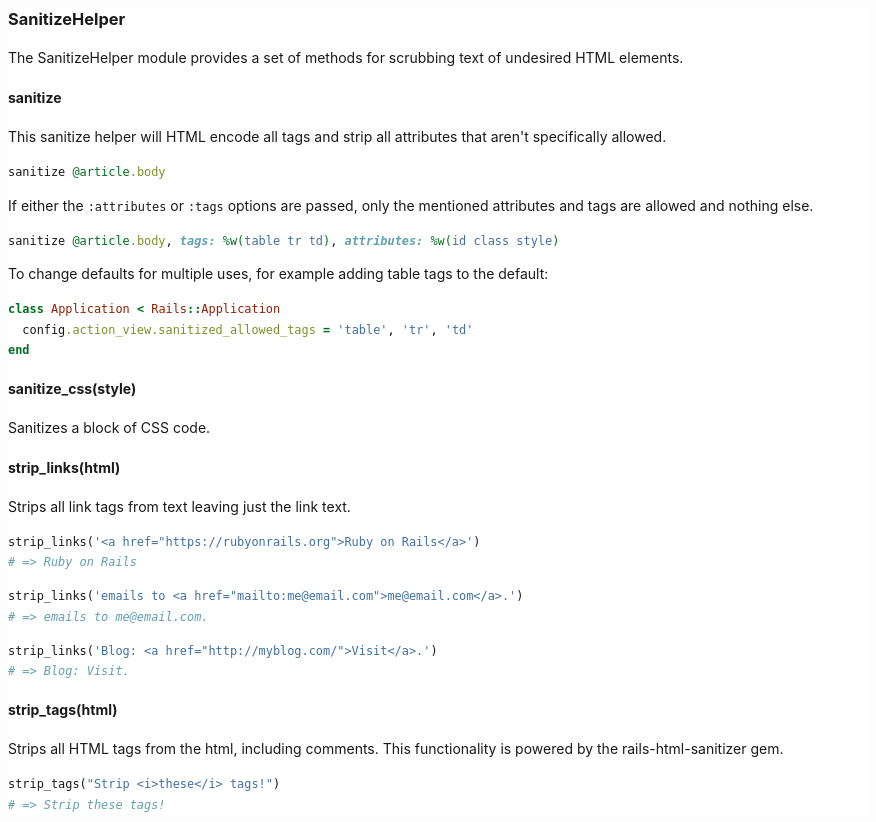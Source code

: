 ### SanitizeHelper

The SanitizeHelper module provides a set of methods for scrubbing text of undesired HTML elements.

#### sanitize

This sanitize helper will HTML encode all tags and strip all attributes that aren't specifically allowed.

```ruby
sanitize @article.body
```

If either the `:attributes` or `:tags` options are passed, only the mentioned attributes and tags are allowed and nothing else.

```ruby
sanitize @article.body, tags: %w(table tr td), attributes: %w(id class style)
```

To change defaults for multiple uses, for example adding table tags to the default:

```ruby
class Application < Rails::Application
  config.action_view.sanitized_allowed_tags = 'table', 'tr', 'td'
end
```

#### sanitize_css(style)

Sanitizes a block of CSS code.

#### strip_links(html)

Strips all link tags from text leaving just the link text.

```ruby
strip_links('<a href="https://rubyonrails.org">Ruby on Rails</a>')
# => Ruby on Rails
```

```ruby
strip_links('emails to <a href="mailto:me@email.com">me@email.com</a>.')
# => emails to me@email.com.
```

```ruby
strip_links('Blog: <a href="http://myblog.com/">Visit</a>.')
# => Blog: Visit.
```

#### strip_tags(html)

Strips all HTML tags from the html, including comments.
This functionality is powered by the rails-html-sanitizer gem.

```ruby
strip_tags("Strip <i>these</i> tags!")
# => Strip these tags!
```

